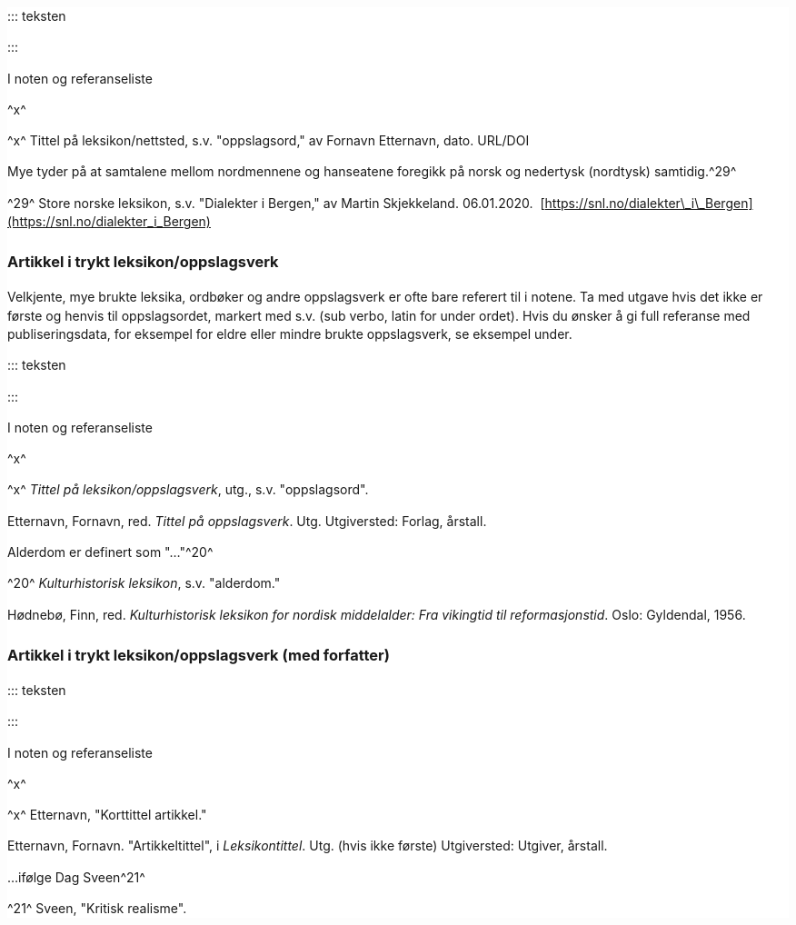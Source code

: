 ::: teksten


:::

I noten og referanseliste

^x^

^x^ Tittel på leksikon/nettsted, s.v. "oppslagsord," av Fornavn Etternavn, dato. URL/DOI

Mye tyder på at samtalene mellom nordmennene og hanseatene foregikk på norsk og nedertysk (nordtysk) samtidig.^29^

^29^ Store norske leksikon, s.v. "Dialekter i Bergen," av Martin Skjekkeland. 06.01.2020.  [https://snl.no/dialekter\_i\_Bergen](https://snl.no/dialekter_i_Bergen)

### Artikkel i trykt leksikon/oppslagsverk

Velkjente, mye brukte leksika, ordbøker og andre oppslagsverk er ofte bare referert til i notene. Ta med utgave hvis det ikke er første og henvis til oppslagsordet, markert med s.v. (sub verbo, latin for under ordet). Hvis du ønsker å gi full referanse med publiseringsdata, for eksempel for eldre eller mindre brukte oppslagsverk, se eksempel under.

::: teksten


:::

I noten og referanseliste

^x^

^x^ _Tittel på leksikon/oppslagsverk_, utg., s.v. "oppslagsord".

Etternavn, Fornavn, red. _Tittel på oppslagsverk_. Utg. Utgiversted: Forlag, årstall.

Alderdom er definert som "…"^20^

^20^ _Kulturhistorisk leksikon_, s.v. "alderdom."

Hødnebø, Finn, red. _Kulturhistorisk leksikon for nordisk middelalder: Fra vikingtid til reformasjonstid_. Oslo: Gyldendal, 1956.

### Artikkel i trykt leksikon/oppslagsverk (med forfatter)

::: teksten


:::

I noten og referanseliste

^x^

^x^ Etternavn, "Korttittel artikkel."

Etternavn, Fornavn. "Artikkeltittel", i _Leksikontittel_. Utg. (hvis ikke første) Utgiversted: Utgiver, årstall.

…ifølge Dag Sveen^21^

^21^ Sveen, "Kritisk realisme".
